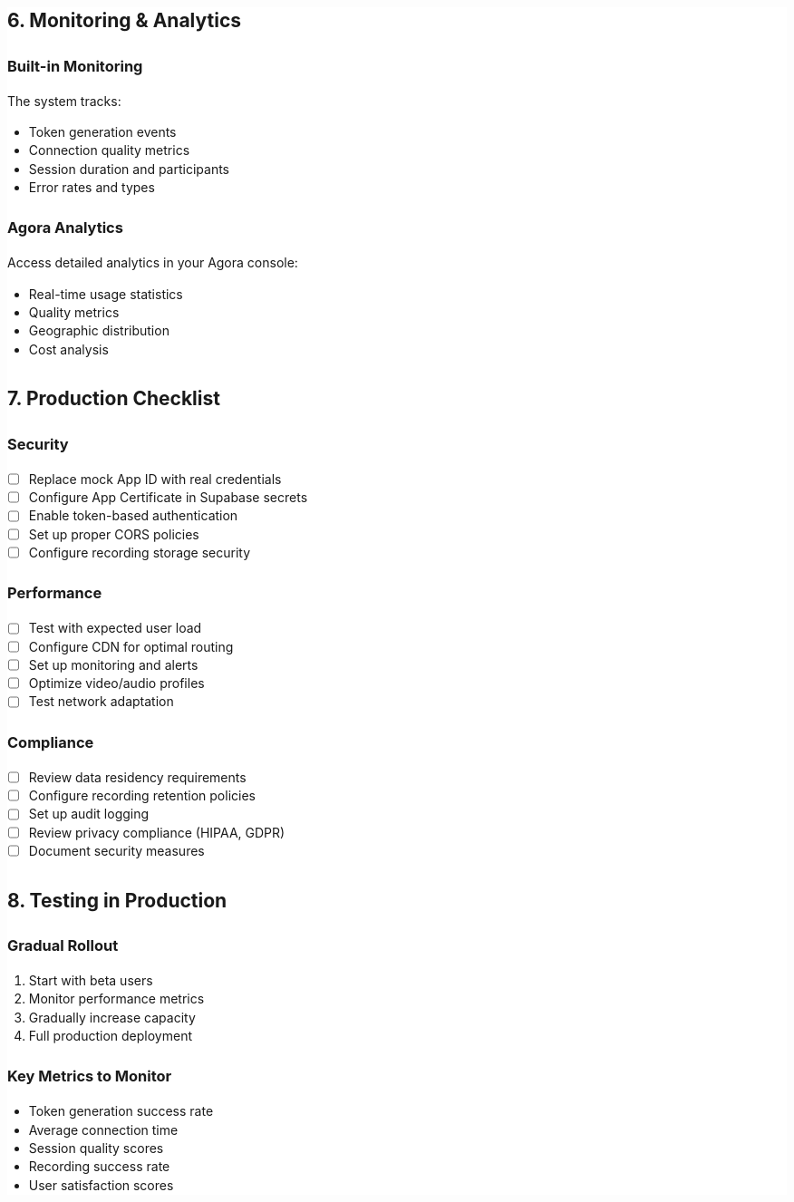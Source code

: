 ## 6. Monitoring & Analytics

### Built-in Monitoring
The system tracks:
- Token generation events
- Connection quality metrics
- Session duration and participants
- Error rates and types

### Agora Analytics
Access detailed analytics in your Agora console:
- Real-time usage statistics
- Quality metrics
- Geographic distribution
- Cost analysis

## 7. Production Checklist

### Security
- [ ] Replace mock App ID with real credentials
- [ ] Configure App Certificate in Supabase secrets
- [ ] Enable token-based authentication
- [ ] Set up proper CORS policies
- [ ] Configure recording storage security

### Performance
- [ ] Test with expected user load
- [ ] Configure CDN for optimal routing
- [ ] Set up monitoring and alerts
- [ ] Optimize video/audio profiles
- [ ] Test network adaptation

### Compliance
- [ ] Review data residency requirements
- [ ] Configure recording retention policies
- [ ] Set up audit logging
- [ ] Review privacy compliance (HIPAA, GDPR)
- [ ] Document security measures

## 8. Testing in Production

### Gradual Rollout
1. Start with beta users
2. Monitor performance metrics
3. Gradually increase capacity
4. Full production deployment

### Key Metrics to Monitor
- Token generation success rate
- Average connection time
- Session quality scores
- Recording success rate
- User satisfaction scores

